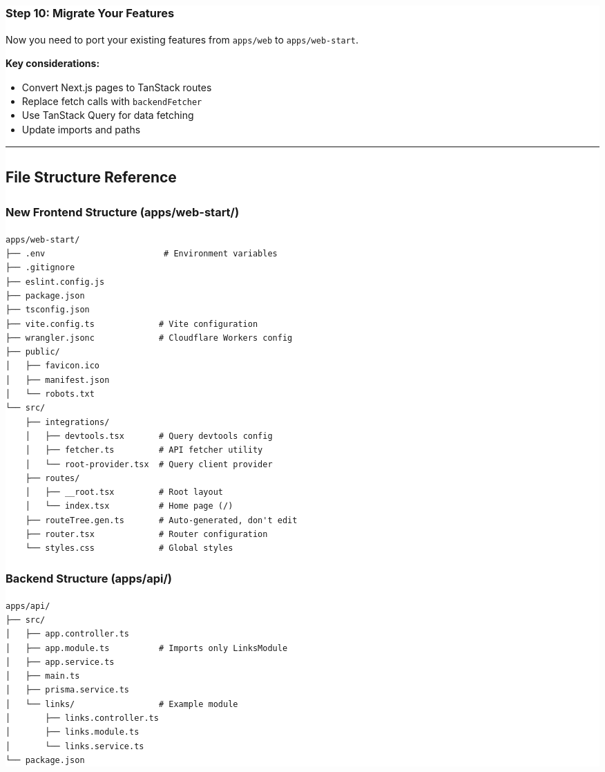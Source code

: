 ### Step 10: Migrate Your Features

Now you need to port your existing features from `apps/web` to `apps/web-start`.

**Key considerations:**
- Convert Next.js pages to TanStack routes
- Replace fetch calls with `backendFetcher`
- Use TanStack Query for data fetching
- Update imports and paths

---

## File Structure Reference

### New Frontend Structure (apps/web-start/)

```
apps/web-start/
├── .env                        # Environment variables
├── .gitignore
├── eslint.config.js
├── package.json
├── tsconfig.json
├── vite.config.ts             # Vite configuration
├── wrangler.jsonc             # Cloudflare Workers config
├── public/
│   ├── favicon.ico
│   ├── manifest.json
│   └── robots.txt
└── src/
    ├── integrations/
    │   ├── devtools.tsx       # Query devtools config
    │   ├── fetcher.ts         # API fetcher utility
    │   └── root-provider.tsx  # Query client provider
    ├── routes/
    │   ├── __root.tsx         # Root layout
    │   └── index.tsx          # Home page (/)
    ├── routeTree.gen.ts       # Auto-generated, don't edit
    ├── router.tsx             # Router configuration
    └── styles.css             # Global styles
```

### Backend Structure (apps/api/)

```
apps/api/
├── src/
│   ├── app.controller.ts
│   ├── app.module.ts          # Imports only LinksModule
│   ├── app.service.ts
│   ├── main.ts
│   ├── prisma.service.ts
│   └── links/                 # Example module
│       ├── links.controller.ts
│       ├── links.module.ts
│       └── links.service.ts
└── package.json
```
